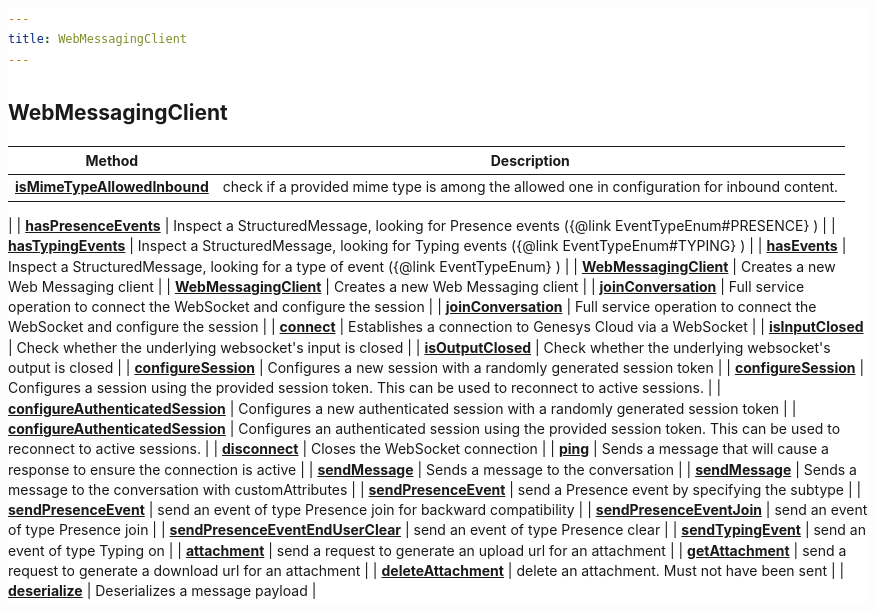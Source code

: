 ```yaml
---
title: WebMessagingClient
---
```

## WebMessagingClient

| Method | Description |
| ------------- | ------------- |
| [**isMimeTypeAllowedInbound**](WebMessagingClient.html#isMimeTypeAllowedInbound1) | check if a provided mime type is among the allowed one in configuration for inbound content. 
 |
| [**hasPresenceEvents**](WebMessagingClient.html#hasPresenceEvents1) | Inspect a StructuredMessage, looking for Presence events ({@link EventTypeEnum#PRESENCE} ) 
 |
| [**hasTypingEvents**](WebMessagingClient.html#hasTypingEvents1) | Inspect a StructuredMessage, looking for Typing events ({@link EventTypeEnum#TYPING} ) 
 |
| [**hasEvents**](WebMessagingClient.html#hasEvents1) | Inspect a StructuredMessage, looking for a type of event ({@link EventTypeEnum} ) |
| [**WebMessagingClient**](WebMessagingClient.html#WebMessagingClient1) | Creates a new Web Messaging client |
| [**WebMessagingClient**](WebMessagingClient.html#WebMessagingClient2) | Creates a new Web Messaging client |
| [**joinConversation**](WebMessagingClient.html#joinConversation1) | Full service operation to connect the WebSocket and configure the session |
| [**joinConversation**](WebMessagingClient.html#joinConversation2) | Full service operation to connect the WebSocket and configure the session |
| [**connect**](WebMessagingClient.html#connect1) | Establishes a connection to Genesys Cloud via a WebSocket |
| [**isInputClosed**](WebMessagingClient.html#isInputClosed1) | Check whether the underlying websocket's input is closed |
| [**isOutputClosed**](WebMessagingClient.html#isOutputClosed1) | Check whether the underlying websocket's output is closed |
| [**configureSession**](WebMessagingClient.html#configureSession1) | Configures a new session with a randomly generated session token |
| [**configureSession**](WebMessagingClient.html#configureSession2) | Configures a session using the provided session token. This can be used to reconnect to active sessions. |
| [**configureAuthenticatedSession**](WebMessagingClient.html#configureAuthenticatedSession1) | Configures a new authenticated session with a randomly generated session token |
| [**configureAuthenticatedSession**](WebMessagingClient.html#configureAuthenticatedSession2) | Configures an authenticated session using the provided session token. This can be used to reconnect to active sessions. |
| [**disconnect**](WebMessagingClient.html#disconnect1) | Closes the WebSocket connection |
| [**ping**](WebMessagingClient.html#ping1) | Sends a message that will cause a response to ensure the connection is active |
| [**sendMessage**](WebMessagingClient.html#sendMessage1) | Sends a message to the conversation |
| [**sendMessage**](WebMessagingClient.html#sendMessage2) | Sends a message to the conversation with customAttributes |
| [**sendPresenceEvent**](WebMessagingClient.html#sendPresenceEvent1) | send a Presence event by specifying the subtype |
| [**sendPresenceEvent**](WebMessagingClient.html#sendPresenceEvent2) | send an event of type Presence join for backward compatibility |
| [**sendPresenceEventJoin**](WebMessagingClient.html#sendPresenceEventJoin1) | send an event of type Presence join |
| [**sendPresenceEventEndUserClear**](WebMessagingClient.html#sendPresenceEventEndUserClear1) | send an event of type Presence clear |
| [**sendTypingEvent**](WebMessagingClient.html#sendTypingEvent1) | send an event of type Typing on |
| [**attachment**](WebMessagingClient.html#attachment1) | send a request to generate an upload url for an attachment |
| [**getAttachment**](WebMessagingClient.html#getAttachment1) | send a request to generate a download url for an attachment |
| [**deleteAttachment**](WebMessagingClient.html#deleteAttachment1) | delete an attachment. Must not have been sent |
| [**deserialize**](WebMessagingClient.html#deserialize1) | Deserializes a message payload |
